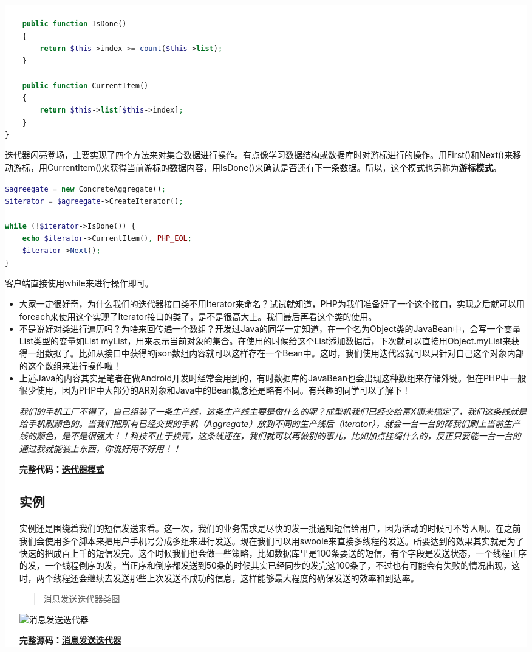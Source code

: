 ```php

    public function IsDone()
    {
        return $this->index >= count($this->list);
    }

    public function CurrentItem()
    {
        return $this->list[$this->index];
    }
}
```

迭代器闪亮登场，主要实现了四个方法来对集合数据进行操作。有点像学习数据结构或数据库时对游标进行的操作。用First()和Next()来移动游标，用CurrentItem()来获得当前游标的数据内容，用IsDone()来确认是否还有下一条数据。所以，这个模式也另称为**游标模式**。

```php
$agreegate = new ConcreteAggregate();
$iterator = $agreegate->CreateIterator();

while (!$iterator->IsDone()) {
    echo $iterator->CurrentItem(), PHP_EOL;
    $iterator->Next();
}
```

客户端直接使用while来进行操作即可。

- 大家一定很好奇，为什么我们的迭代器接口类不用Iterator来命名？试试就知道，PHP为我们准备好了一个这个接口，实现之后就可以用foreach来使用这个实现了Iterator接口的类了，是不是很高大上。我们最后再看这个类的使用。
- 不是说好对类进行遍历吗？为啥来回传递一个数组？开发过Java的同学一定知道，在一个名为Object类的JavaBean中，会写一个变量List<Object>类型的变量如List<Object> myList，用来表示当前对象的集合。在使用的时候给这个List添加数据后，下次就可以直接用Object.myList来获得一组数据了。比如从接口中获得的json数组内容就可以这样存在一个Bean中。这时，我们使用迭代器就可以只针对自己这个对象内部的这个数组来进行操作啦！
- 上述Java的内容其实是笔者在做Android开发时经常会用到的，有时数据库的JavaBean也会出现这种数组来存储外键。但在PHP中一般很少使用，因为PHP中大部分的AR对象和Java中的Bean概念还是略有不同。有兴趣的同学可以了解下！

*我们的手机工厂不得了，自己组装了一条生产线，这条生产线主要是做什么的呢？成型机我们已经交给富X康来搞定了，我们这条线就是给手机刷颜色的。当我们把所有已经交货的手机（Aggregate）放到不同的生产线后（Iterator），就会一台一台的帮我们刷上当前生产线的颜色，是不是很强大！！科技不止于换壳，这条线还在，我们就可以再做别的事儿，比如加点挂绳什么的，反正只要能一台一台的通过我就能装上东西，你说好用不好用！！*

**完整代码：[迭代器模式](https://github.com/zhangyue0503/designpatterns-php/blob/master/07.iterator/source/iterator.php)**

## 实例

实例还是围绕着我们的短信发送来看。这一次，我们的业务需求是尽快的发一批通知短信给用户，因为活动的时候可不等人啊。在之前我们会使用多个脚本来把用户手机号分成多组来进行发送。现在我们可以用swoole来直接多线程的发送。所要达到的效果其实就是为了快速的把成百上千的短信发完。这个时候我们也会做一些策略，比如数据库里是100条要送的短信，有个字段是发送状态，一个线程正序的发，一个线程倒序的发，当正序和倒序都发送到50条的时候其实已经同步的发完这100条了，不过也有可能会有失败的情况出现，这时，两个线程还会继续去发送那些上次发送不成功的信息，这样能够最大程度的确保发送的效率和到达率。

> 消息发送迭代器类图

![消息发送迭代器](https://raw.githubusercontent.com/zhangyue0503/designpatterns-php/master/07.iterator/img/iterator-msg.jpg)


**完整源码：[消息发送迭代器](https://github.com/zhangyue0503/designpatterns-php/blob/master/07.iterator/source/iterator-msg.php)**
